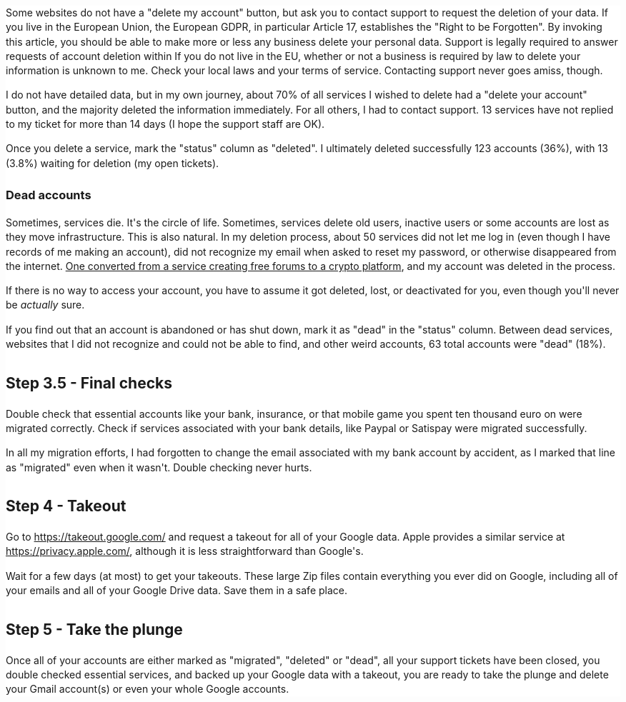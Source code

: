 Some websites do not have a "delete my account" button, but ask you to contact support to request the deletion of your data.
If you live in the European Union, the European GDPR, in particular Article 17, establishes the "Right to be Forgotten". By invoking this article, you should be able to make more or less any business delete your personal data. Support is legally required to answer requests of account deletion within 
If you do not live in the EU, whether or not a business is required by law to delete your information is unknown to me. Check your local laws and your terms of service. Contacting support never goes amiss, though.

I do not have detailed data, but in my own journey, about 70% of all services I wished to delete had a "delete your account" button, and the majority deleted the information immediately. For all others, I had to contact support. 13 services have not replied to my ticket for more than 14 days (I hope the support staff are OK).

Once you delete a service, mark the "status" column as "deleted". I ultimately deleted successfully 123 accounts (36%), with 13 (3.8%) waiting for deletion (my open tickets).
### Dead accounts
Sometimes, services die. It's the circle of life. Sometimes, services delete old users, inactive users or some accounts are lost as they move infrastructure. This is also natural.
In my deletion process, about 50 services did not let me log in (even though I have records of me making an account), did not recognize my email when asked to reset my password, or otherwise disappeared from the internet. [One converted from a service creating free forums to a crypto platform](https://mmos.com/news/enjin-website-builder-shutting-down), and my account was deleted in the process.

If there is no way to access your account, you have to assume it got deleted, lost, or deactivated for you, even though you'll never be *actually* sure.

If you find out that an account is abandoned or has shut down, mark it as "dead" in the "status" column. Between dead services, websites that I did not recognize and could not be able to find, and other weird accounts, 63 total accounts were "dead" (18%).
## Step 3.5 - Final checks
Double check that essential accounts like your bank, insurance, or that mobile game you spent ten thousand euro on were migrated correctly.
Check if services associated with your bank details, like Paypal or Satispay were migrated successfully.

In all my migration efforts, I had forgotten to change the email associated with my bank account by accident, as I marked that line as "migrated" even when it wasn't. Double checking never hurts.

## Step 4 - Takeout
Go to https://takeout.google.com/ and request a takeout for all of your Google data. Apple provides a similar service at https://privacy.apple.com/, although it is less straightforward than Google's.

Wait for a few days (at most) to get your takeouts. These large Zip files contain everything you ever did on Google, including all of your emails and all of your Google Drive data.
Save them in a safe place.
## Step 5 - Take the plunge
Once all of your accounts are either marked as "migrated", "deleted" or "dead", all your support tickets have been closed, you double checked essential services, and backed up your Google data with a takeout, you are ready to take the plunge and delete your Gmail account(s) or even your whole Google accounts.
